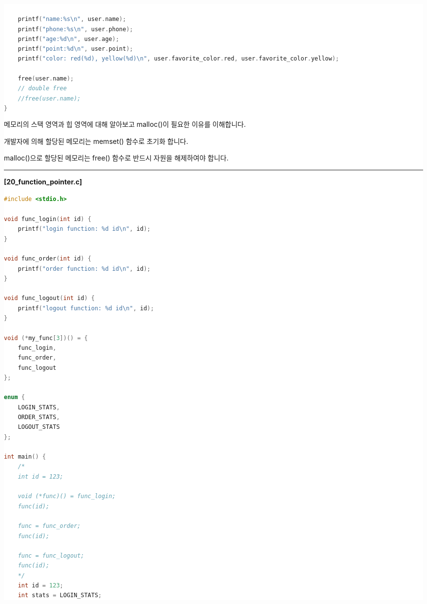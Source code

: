```c

    printf("name:%s\n", user.name);
    printf("phone:%s\n", user.phone);
    printf("age:%d\n", user.age);
    printf("point:%d\n", user.point);
    printf("color: red(%d), yellow(%d)\n", user.favorite_color.red, user.favorite_color.yellow);

    free(user.name);
    // double free
    //free(user.name);
}
```

메모리의 스택 영역과 힙 영역에 대해 알아보고 malloc()이 필요한 이유를 이해합니다.

개발자에 의해 할당된 메모리는 memset() 함수로 초기화 합니다.

malloc()으로 할당된 메모리는 free() 함수로 반드시 자원을 해제하여야 합니다.

---

**[20_function_pointer.c]**

```c
#include <stdio.h>

void func_login(int id) {
    printf("login function: %d id\n", id);
}

void func_order(int id) {
    printf("order function: %d id\n", id);
}

void func_logout(int id) {
    printf("logout function: %d id\n", id);
}

void (*my_func[3])() = {
    func_login,
    func_order,
    func_logout
};

enum {
    LOGIN_STATS,
    ORDER_STATS,
    LOGOUT_STATS
};

int main() {
    /*
    int id = 123;

    void (*func)() = func_login;
    func(id);

    func = func_order;
    func(id);

    func = func_logout;
    func(id);
    */
    int id = 123;
    int stats = LOGIN_STATS;

```